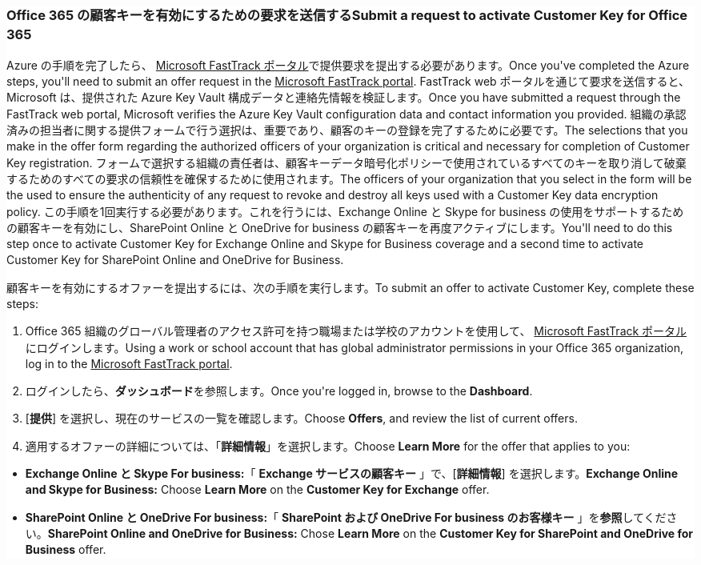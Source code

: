 ### <a name="submit-a-request-to-activate-customer-key-for-office-365"></a><span data-ttu-id="665e1-174">Office 365 の顧客キーを有効にするための要求を送信する</span><span class="sxs-lookup"><span data-stu-id="665e1-174">Submit a request to activate Customer Key for Office 365</span></span>
<span data-ttu-id="665e1-175"><a name="FastTrack"> </a></span><span class="sxs-lookup"><span data-stu-id="665e1-175"></span></span>

<span data-ttu-id="665e1-176">Azure の手順を完了したら、 [Microsoft FastTrack ポータル](https://fasttrack.microsoft.com/)で提供要求を提出する必要があります。</span><span class="sxs-lookup"><span data-stu-id="665e1-176">Once you've completed the Azure steps, you'll need to submit an offer request in the [Microsoft FastTrack portal](https://fasttrack.microsoft.com/).</span></span> <span data-ttu-id="665e1-177">FastTrack web ポータルを通じて要求を送信すると、Microsoft は、提供された Azure Key Vault 構成データと連絡先情報を検証します。</span><span class="sxs-lookup"><span data-stu-id="665e1-177">Once you have submitted a request through the FastTrack web portal, Microsoft verifies the Azure Key Vault configuration data and contact information you provided.</span></span> <span data-ttu-id="665e1-178">組織の承認済みの担当者に関する提供フォームで行う選択は、重要であり、顧客のキーの登録を完了するために必要です。</span><span class="sxs-lookup"><span data-stu-id="665e1-178">The selections that you make in the offer form regarding the authorized officers of your organization is critical and necessary for completion of Customer Key registration.</span></span> <span data-ttu-id="665e1-179">フォームで選択する組織の責任者は、顧客キーデータ暗号化ポリシーで使用されているすべてのキーを取り消して破棄するためのすべての要求の信頼性を確保するために使用されます。</span><span class="sxs-lookup"><span data-stu-id="665e1-179">The officers of your organization that you select in the form will be the used to ensure the authenticity of any request to revoke and destroy all keys used with a Customer Key data encryption policy.</span></span> <span data-ttu-id="665e1-180">この手順を1回実行する必要があります。これを行うには、Exchange Online と Skype for business の使用をサポートするための顧客キーを有効にし、SharePoint Online と OneDrive for business の顧客キーを再度アクティブにします。</span><span class="sxs-lookup"><span data-stu-id="665e1-180">You'll need to do this step once to activate Customer Key for Exchange Online and Skype for Business coverage and a second time to activate Customer Key for SharePoint Online and OneDrive for Business.</span></span>
  
<span data-ttu-id="665e1-181">顧客キーを有効にするオファーを提出するには、次の手順を実行します。</span><span class="sxs-lookup"><span data-stu-id="665e1-181">To submit an offer to activate Customer Key, complete these steps:</span></span>
  
1. <span data-ttu-id="665e1-182">Office 365 組織のグローバル管理者のアクセス許可を持つ職場または学校のアカウントを使用して、 [Microsoft FastTrack ポータル](https://fasttrack.microsoft.com/)にログインします。</span><span class="sxs-lookup"><span data-stu-id="665e1-182">Using a work or school account that has global administrator permissions in your Office 365 organization, log in to the [Microsoft FastTrack portal](https://fasttrack.microsoft.com/).</span></span>
    
2. <span data-ttu-id="665e1-183">ログインしたら、**ダッシュボード**を参照します。</span><span class="sxs-lookup"><span data-stu-id="665e1-183">Once you're logged in, browse to the **Dashboard**.</span></span>
    
3. <span data-ttu-id="665e1-184">[**提供**] を選択し、現在のサービスの一覧を確認します。</span><span class="sxs-lookup"><span data-stu-id="665e1-184">Choose **Offers**, and review the list of current offers.</span></span>
    
4. <span data-ttu-id="665e1-185">適用するオファーの詳細については、「**詳細情報**」を選択します。</span><span class="sxs-lookup"><span data-stu-id="665e1-185">Choose **Learn More** for the offer that applies to you:</span></span> 
    
  - <span data-ttu-id="665e1-186">**Exchange Online と Skype For business:**「 **Exchange サービスの顧客キー** 」で、[**詳細情報**] を選択します。</span><span class="sxs-lookup"><span data-stu-id="665e1-186">**Exchange Online and Skype for Business:** Choose **Learn More** on the **Customer Key for Exchange** offer.</span></span> 
    
  - <span data-ttu-id="665e1-187">**SharePoint Online と OneDrive For business:**「 **SharePoint および OneDrive For business のお客様キー** 」を**参照**してください。</span><span class="sxs-lookup"><span data-stu-id="665e1-187">**SharePoint Online and OneDrive for Business:** Chose **Learn More** on the **Customer Key for SharePoint and OneDrive for Business** offer.</span></span> 
    